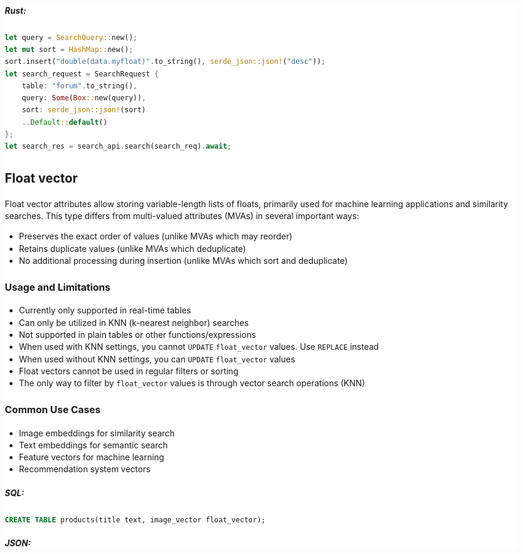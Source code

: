 
##### Rust:



``` rust
let query = SearchQuery::new();
let mut sort = HashMap::new();
sort.insert("double(data.myfloat)".to_string(), serde_json::json!("desc"));
let search_request = SearchRequest {
    table: "forum".to_string(),
    query: Some(Box::new(query)),
    sort: serde_json::json!(sort)
    ..Default::default()
};
let search_res = search_api.search(search_req).await;
```



## Float vector


Float vector attributes allow storing variable-length lists of floats, primarily used for machine learning applications and similarity searches. This type differs from multi-valued attributes (MVAs) in several important ways:
- Preserves the exact order of values (unlike MVAs which may reorder)
- Retains duplicate values (unlike MVAs which deduplicate)
- No additional processing during insertion (unlike MVAs which sort and deduplicate)

### Usage and Limitations
- Currently only supported in real-time tables
- Can only be utilized in KNN (k-nearest neighbor) searches
- Not supported in plain tables or other functions/expressions
- When used with KNN settings, you cannot `UPDATE` `float_vector` values. Use `REPLACE` instead
- When used without KNN settings, you can `UPDATE` `float_vector` values
- Float vectors cannot be used in regular filters or sorting
- The only way to filter by `float_vector` values is through vector search operations (KNN)

### Common Use Cases
- Image embeddings for similarity search
- Text embeddings for semantic search
- Feature vectors for machine learning
- Recommendation system vectors


##### SQL:


```sql
CREATE TABLE products(title text, image_vector float_vector);
```


##### JSON:

